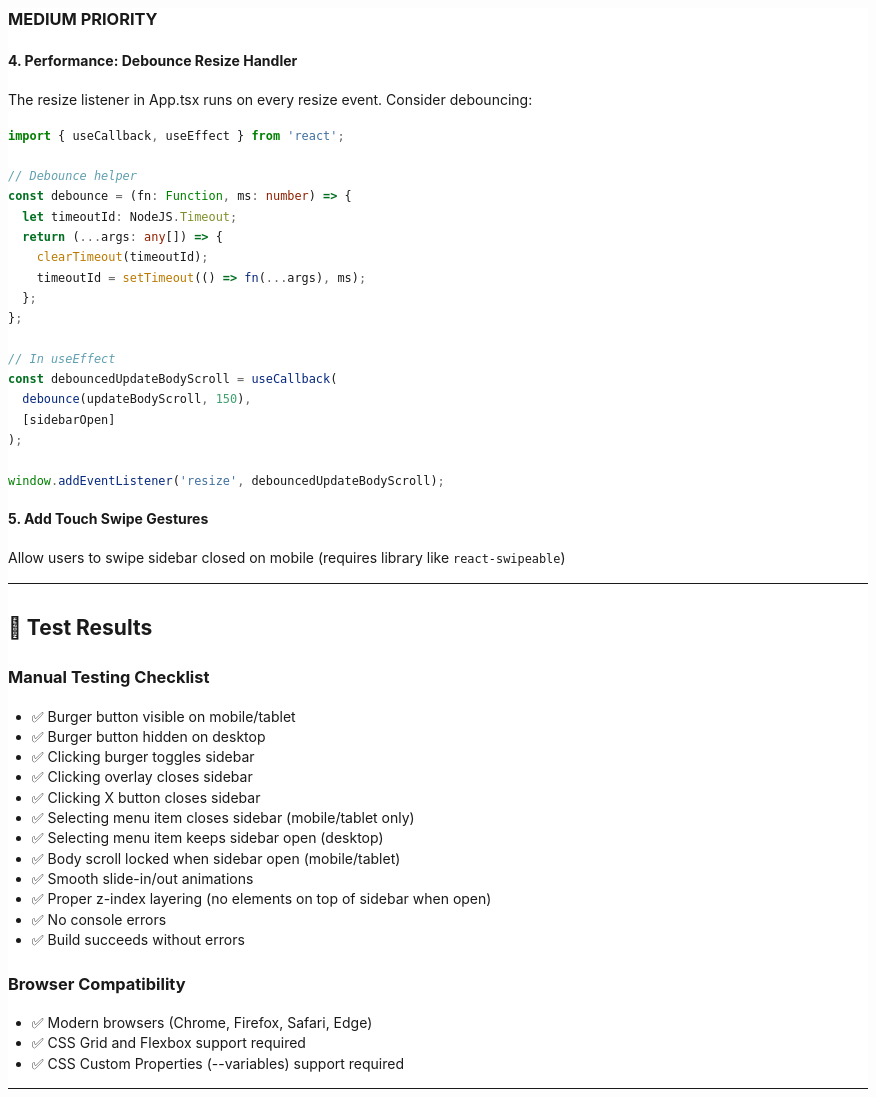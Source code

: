 ### **MEDIUM PRIORITY**

#### 4. Performance: Debounce Resize Handler
The resize listener in App.tsx runs on every resize event. Consider debouncing:

```typescript
import { useCallback, useEffect } from 'react';

// Debounce helper
const debounce = (fn: Function, ms: number) => {
  let timeoutId: NodeJS.Timeout;
  return (...args: any[]) => {
    clearTimeout(timeoutId);
    timeoutId = setTimeout(() => fn(...args), ms);
  };
};

// In useEffect
const debouncedUpdateBodyScroll = useCallback(
  debounce(updateBodyScroll, 150),
  [sidebarOpen]
);

window.addEventListener('resize', debouncedUpdateBodyScroll);
```

#### 5. Add Touch Swipe Gestures
Allow users to swipe sidebar closed on mobile (requires library like `react-swipeable`)

---

## 🧪 Test Results

### Manual Testing Checklist
- ✅ Burger button visible on mobile/tablet
- ✅ Burger button hidden on desktop
- ✅ Clicking burger toggles sidebar
- ✅ Clicking overlay closes sidebar
- ✅ Clicking X button closes sidebar
- ✅ Selecting menu item closes sidebar (mobile/tablet only)
- ✅ Selecting menu item keeps sidebar open (desktop)
- ✅ Body scroll locked when sidebar open (mobile/tablet)
- ✅ Smooth slide-in/out animations
- ✅ Proper z-index layering (no elements on top of sidebar when open)
- ✅ No console errors
- ✅ Build succeeds without errors

### Browser Compatibility
- ✅ Modern browsers (Chrome, Firefox, Safari, Edge)
- ✅ CSS Grid and Flexbox support required
- ✅ CSS Custom Properties (--variables) support required

---